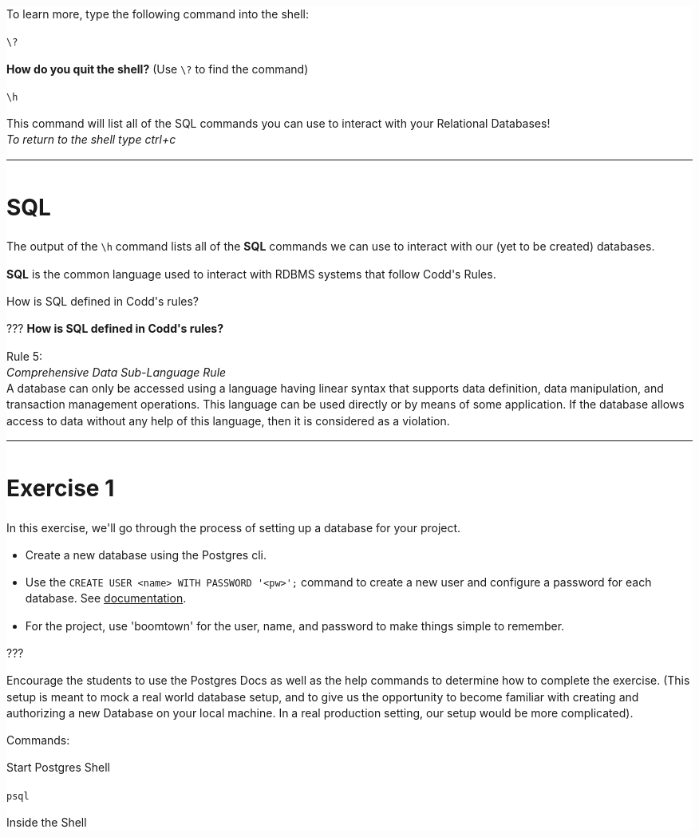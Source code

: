 To learn more, type the following command into the shell:

```
\?
```

**How do you quit the shell?** (Use `\?` to find the command)

```
\h
```

This command will list all of the SQL commands you can use to interact with your Relational Databases!<br/>
_To return to the shell type ctrl+c_

---

# SQL

The output of the `\h` command lists all of the **SQL** commands we can use to interact with our (yet to be created)
databases.

**SQL** is the common language used to interact with RDBMS systems that follow Codd's Rules.

How is SQL defined in Codd's rules?

???
**How is SQL defined in Codd's rules?**<br/>

Rule 5: <br/>
_Comprehensive Data Sub-Language Rule_ <br/>
A database can only be accessed using a language having linear syntax that supports data definition, data manipulation, and transaction management operations. This language can be used directly or by means of some application. If the database allows access to data without any help of this language, then it is considered as a violation.

---

# Exercise 1

In this exercise, we'll go through the process of setting up a database for your project.

- Create a new database using the Postgres cli.

- Use the `CREATE USER <name> WITH PASSWORD '<pw>';` command to create a new user and configure a password for each database.
  See [documentation](https://www.Postgres.org/docs/9.6/static/sql-createuser.html).

- For the project, use 'boomtown' for the user, name, and password to make things simple to remember.

???

Encourage the students to use the Postgres Docs as well as the help commands to determine how to complete the exercise.
(This setup is meant to mock a real world database setup, and to give us the opportunity to become familiar with
creating and authorizing a new Database on your local machine. In a real production setting, our setup would be more complicated).

Commands:

Start Postgres Shell

```
psql
```

Inside the Shell
